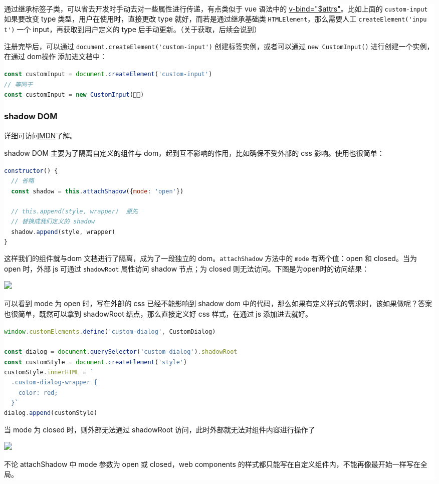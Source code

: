 通过继承标签子类，可以省去开发时手动去对一些属性进行传递，有点类似于 vue 语法中的 [v-bind="$attrs"](https://cn.vuejs.org/v2/api/#vm-attrs)。比如上面的 `custom-input` 如果要改变 type 类型，用户在使用时，直接更改 type 就好，而若是通过继承基础类 `HTMLElement`，那么需要人工 `createElement('input')` 一个 input，再获取到用户定义的 type 后手动更新。（关于获取，后续会说到）

注册完毕后，可以通过 `document.createElement('custom-input')` 创建标签实例，或者可以通过 `new CustomInput()` 进行创建一个实例，在通过 dom操作 添加进文档中：

```js
const customInput = document.createElement('custom-input')
// 等同于
const customInput = new CustomInput()
```

### shadow DOM

详细可访问[MDN](https://developer.mozilla.org/zh-CN/docs/Web/Web_Components/Using_shadow_DOM#%E5%9F%BA%E6%9C%AC%E7%94%A8%E6%B3%95)了解。

shadow DOM 主要为了隔离自定义的组件与 dom，起到互不影响的作用，比如确保不受外部的 css 影响。使用也很简单：

```js
constructor() {
  // 省略
  const shadow = this.attachShadow({mode: 'open'})

  // this.append(style, wrapper)  原先
  // 替换成我们定义的 shadow
  shadow.append(style, wrapper)
}
```

这样我们的组件就与dom 文档进行了隔离，成为了一段独立的 dom。`attachShadow` 方法中的 `mode` 有两个值：open 和 closed。当为 open 时，外部 js 可通过 `shadowRoot` 属性访问 shadow 节点；为 closed 则无法访问。下图是为open时的访问结果：

<img src="https://dpubstatic.udache.com/static/dpubimg/2025c43a-4617-404a-95e2-6b375959916e.jpeg">

可以看到 mode 为 open 时，写在外部的 css 已经不能影响到 shadow dom 中的代码，那么如果有定义样式的需求时，该如果做呢？答案也很简单，既然可以拿到 shadowRoot 结点，那么直接定义好 css 样式，在通过 js 添加进去就好。

```js
window.customElements.define('custom-dialog', CustomDialog)

const dialog = document.querySelector('custom-dialog').shadowRoot
const customStyle = document.createElement('style')
customStyle.innerHTML = `
  .custom-dialog-wrapper {
    color: red;
  }`
dialog.append(customStyle)
```

当 mode 为 closed 时，则外部无法通过 shadowRoot 访问，此时外部就无法对组件内容进行操作了

<img src="https://dpubstatic.udache.com/static/dpubimg/80e308bf-5e7c-4189-9748-5ce9eb15d807.jpeg">

不论 attachShadow 中 mode 参数为 open 或 closed，web components 的样式都只能写在自定义组件内，不能再像最开始一样写在全局。
